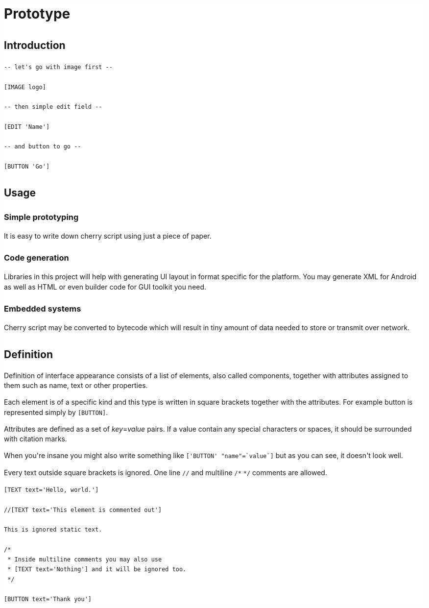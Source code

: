 # Prototype

## Introduction

```
-- let's go with image first --

[IMAGE logo]

-- then simple edit field --

[EDIT 'Name']

-- and button to go --

[BUTTON 'Go']
```

## Usage

### Simple prototyping

It is easy to write down cherry script using just a piece of paper.

### Code generation

Libraries in this project will help with generating UI layout in format specific for the platform. You may generate XML for Android as well as HTML or even builder code for GUI toolkit you need.

### Embedded systems

Cherry script may be converted to bytecode which will result in tiny amount of data needed to store or transmit over network.

## Definition

Definition of interface appearance consists of a list of elements, also called components, together with attributes assigned to them such as name, text or other properties.

Each element is of a specific kind and this type is written in square brackets together with the attributes. For example button is represented simply by ``[BUTTON]``.

Attributes are defined as a set of *key*=*value* pairs. If a value contain any special characters or spaces, it should be surrounded with citation marks.

When you're insane you might also write something like ``['BUTTON' "name"=`value`]`` but as you can see, it doesn't look well.

Every text outside square brackets is ignored. One line ``//`` and multiline ``/*`` ``*/`` comments are allowed.

```
[TEXT text='Hello, world.']

//[TEXT text='This element is commented out']

This is ignored static text.

/*
 * Inside multiline comments you may also use
 * [TEXT text='Nothing'] and it will be ignored too.
 */

[BUTTON text='Thank you']
```